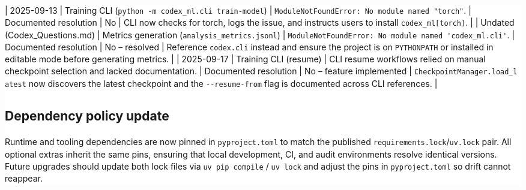 | 2025-09-13 | Training CLI (`python -m codex_ml.cli train-model`) | `ModuleNotFoundError: No module named "torch"`. | Documented resolution | No | CLI now checks for torch, logs the issue, and instructs users to install `codex_ml[torch]`. |
| Undated (Codex_Questions.md) | Metrics generation (`analysis_metrics.jsonl`) | `ModuleNotFoundError: No module named 'codex_ml.cli'`. | Documented resolution | No – resolved | Reference `codex.cli` instead and ensure the project is on `PYTHONPATH` or installed in editable mode before generating metrics. |
| 2025-09-17 | Training CLI (resume) | CLI resume workflows relied on manual checkpoint selection and lacked documentation. | Documented resolution | No – feature implemented | `CheckpointManager.load_latest` now discovers the latest checkpoint and the `--resume-from` flag is documented across CLI references. |

## Dependency policy update

Runtime and tooling dependencies are now pinned in `pyproject.toml` to match the
published `requirements.lock`/`uv.lock` pair. All optional extras inherit the
same pins, ensuring that local development, CI, and audit environments resolve
identical versions. Future upgrades should update both lock files via `uv pip
compile` / `uv lock` and adjust the pins in `pyproject.toml` so drift cannot
reappear.
